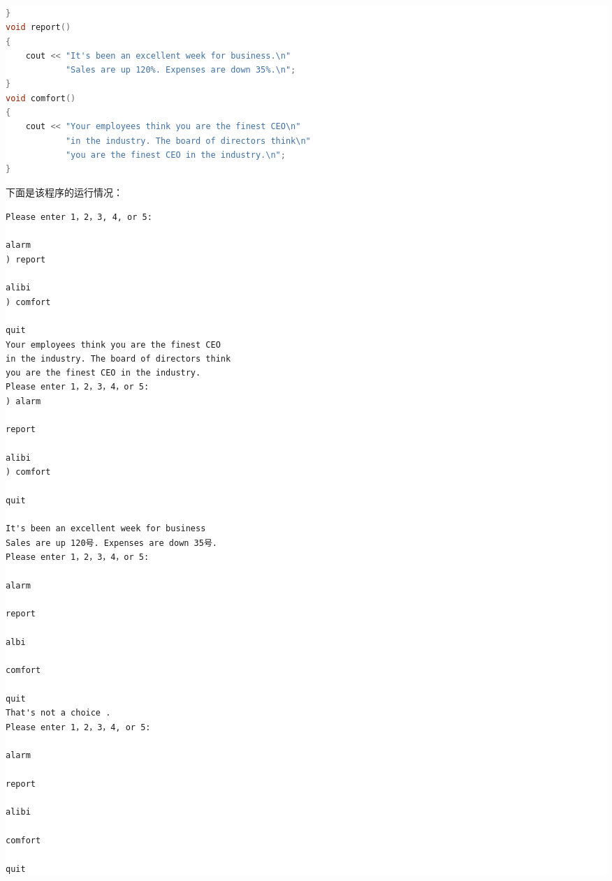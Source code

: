 ```c++
}
void report()
{
    cout << "It's been an excellent week for business.\n"
            "Sales are up 120%. Expenses are down 35%.\n";
}
void comfort()
{
    cout << "Your employees think you are the finest CEO\n"
            "in the industry. The board of directors think\n"
            "you are the finest CEO in the industry.\n";
}
```

下面是该程序的运行情况：

```
Please enter 1，2，3, 4, or 5:

alarm
) report

alibi
) comfort

quit
Your employees think you are the finest CEO
in the industry. The board of directors think
you are the finest CEO in the industry.
Please enter 1，2，3，4，or 5:
) alarm

report

alibi
) comfort

quit

It's been an excellent week for business
Sales are up 120号. Expenses are down 35号.
Please enter 1，2，3，4，or 5:

alarm

report

albi

comfort

quit
That's not a choice .
Please enter 1，2，3，4, or 5:

alarm

report

alibi

comfort

quit
```